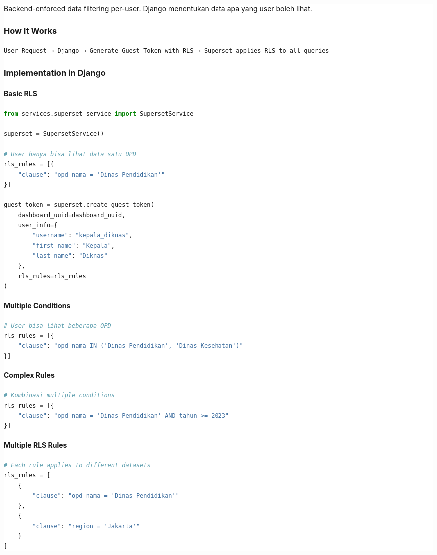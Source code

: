Backend-enforced data filtering per-user. Django menentukan data apa yang user boleh lihat.

### How It Works

```
User Request → Django → Generate Guest Token with RLS → Superset applies RLS to all queries
```

### Implementation in Django

#### Basic RLS

```python
from services.superset_service import SupersetService

superset = SupersetService()

# User hanya bisa lihat data satu OPD
rls_rules = [{
    "clause": "opd_nama = 'Dinas Pendidikan'"
}]

guest_token = superset.create_guest_token(
    dashboard_uuid=dashboard_uuid,
    user_info={
        "username": "kepala_diknas",
        "first_name": "Kepala",
        "last_name": "Diknas"
    },
    rls_rules=rls_rules
)
```

#### Multiple Conditions

```python
# User bisa lihat beberapa OPD
rls_rules = [{
    "clause": "opd_nama IN ('Dinas Pendidikan', 'Dinas Kesehatan')"
}]
```

#### Complex Rules

```python
# Kombinasi multiple conditions
rls_rules = [{
    "clause": "opd_nama = 'Dinas Pendidikan' AND tahun >= 2023"
}]
```

#### Multiple RLS Rules

```python
# Each rule applies to different datasets
rls_rules = [
    {
        "clause": "opd_nama = 'Dinas Pendidikan'"
    },
    {
        "clause": "region = 'Jakarta'"
    }
]
```
